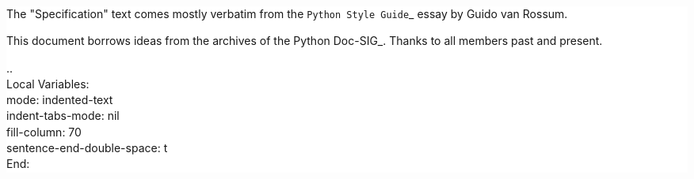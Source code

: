 The "Specification" text comes mostly verbatim from the `Python Style
Guide`_ essay by Guido van Rossum.

This document borrows ideas from the archives of the Python Doc-SIG_.
Thanks to all members past and present.



..  
   Local Variables:  
   mode: indented-text  
   indent-tabs-mode: nil  
   fill-column: 70  
   sentence-end-double-space: t  
   End:  
